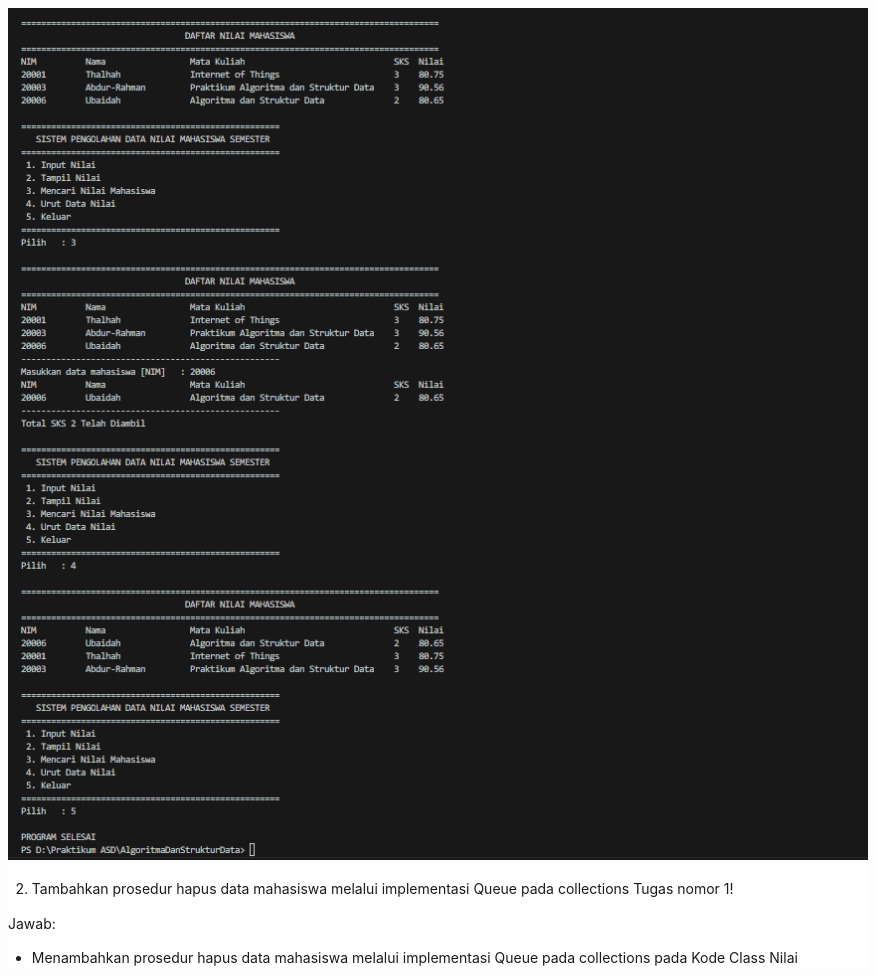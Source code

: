 <img src="Tugas/gambar/OutputNo1(4).png">


2. Tambahkan prosedur hapus data mahasiswa melalui implementasi Queue pada collections Tugas nomor 1!

Jawab:

- Menambahkan prosedur hapus data mahasiswa melalui implementasi Queue pada collections pada Kode Class Nilai
